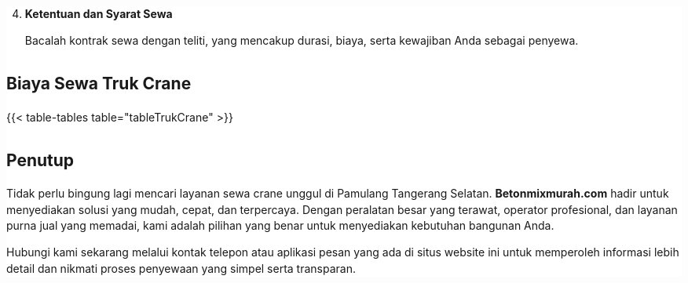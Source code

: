 4. **Ketentuan dan Syarat Sewa**  

   Bacalah kontrak sewa dengan teliti, yang mencakup durasi, biaya, serta kewajiban Anda sebagai penyewa.

## Biaya Sewa Truk Crane

{{< table-tables table="tableTrukCrane" >}}

## Penutup

Tidak perlu bingung lagi mencari layanan sewa crane unggul di Pamulang Tangerang Selatan. **Betonmixmurah.com** hadir untuk menyediakan solusi yang mudah, cepat, dan terpercaya. Dengan peralatan besar yang terawat, operator profesional, dan layanan purna jual yang memadai, kami adalah pilihan yang benar untuk menyediakan kebutuhan bangunan Anda.  

Hubungi kami sekarang melalui kontak telepon atau aplikasi pesan yang ada di situs website ini untuk memperoleh informasi lebih detail dan nikmati proses penyewaan yang simpel serta transparan.